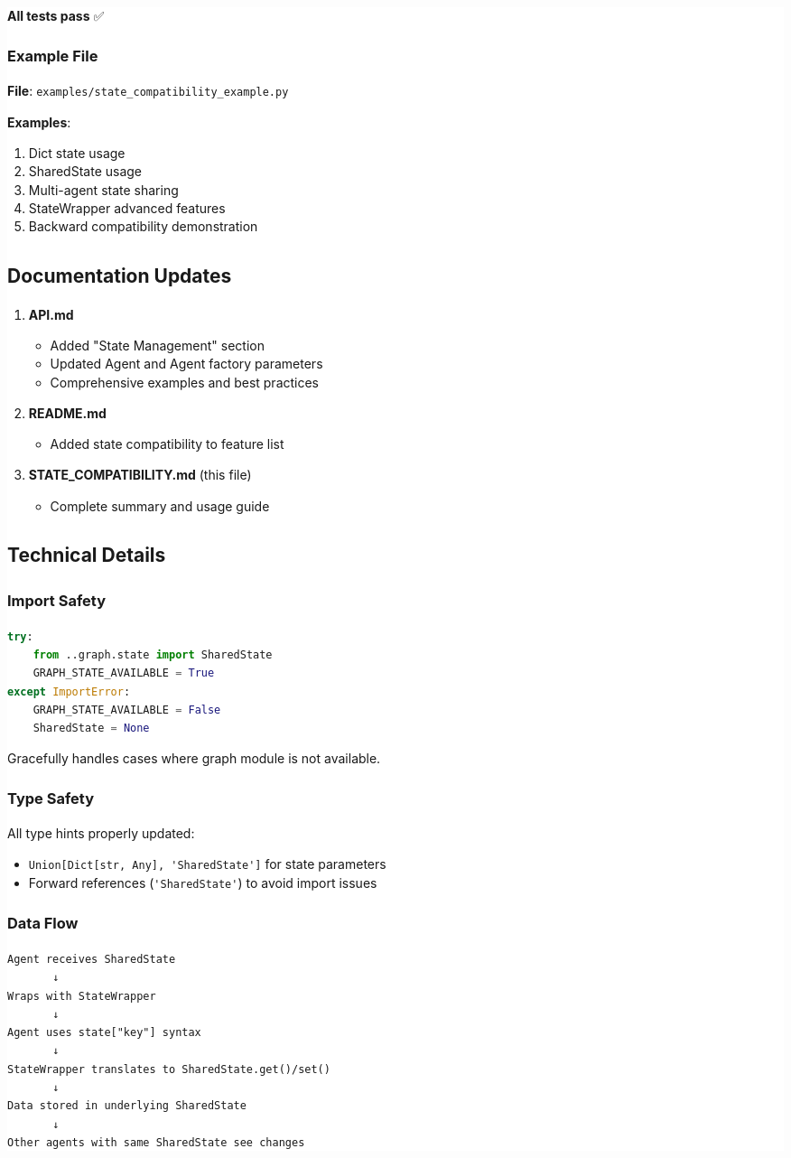 **All tests pass** ✅

### Example File

**File**: `examples/state_compatibility_example.py`

**Examples**:
1. Dict state usage
2. SharedState usage
3. Multi-agent state sharing
4. StateWrapper advanced features
5. Backward compatibility demonstration

## Documentation Updates

1. **API.md**
   - Added "State Management" section
   - Updated Agent and Agent factory parameters
   - Comprehensive examples and best practices

2. **README.md**
   - Added state compatibility to feature list

3. **STATE_COMPATIBILITY.md** (this file)
   - Complete summary and usage guide

## Technical Details

### Import Safety

```python
try:
    from ..graph.state import SharedState
    GRAPH_STATE_AVAILABLE = True
except ImportError:
    GRAPH_STATE_AVAILABLE = False
    SharedState = None
```

Gracefully handles cases where graph module is not available.

### Type Safety

All type hints properly updated:
- `Union[Dict[str, Any], 'SharedState']` for state parameters
- Forward references (`'SharedState'`) to avoid import issues

### Data Flow

```
Agent receives SharedState
       ↓
Wraps with StateWrapper
       ↓
Agent uses state["key"] syntax
       ↓
StateWrapper translates to SharedState.get()/set()
       ↓
Data stored in underlying SharedState
       ↓
Other agents with same SharedState see changes
```
